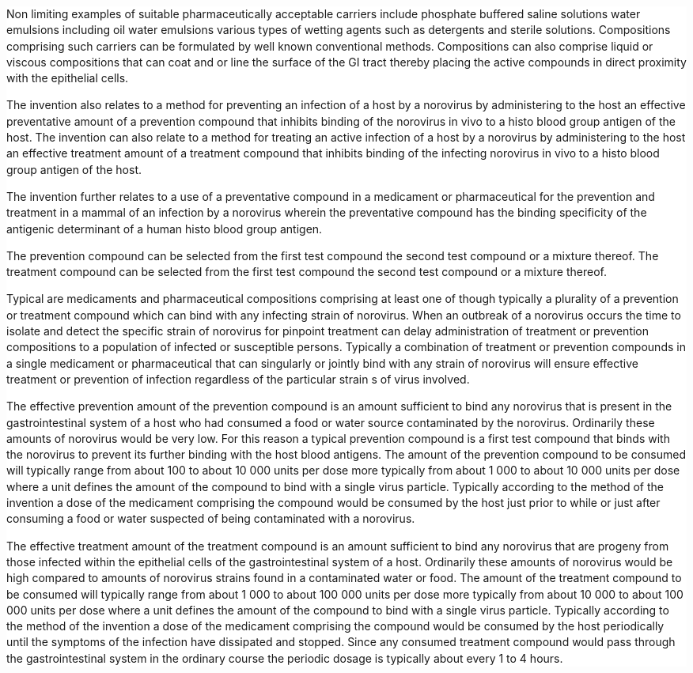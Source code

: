 Non limiting examples of suitable pharmaceutically acceptable carriers include phosphate buffered saline solutions water emulsions including oil water emulsions various types of wetting agents such as detergents and sterile solutions. Compositions comprising such carriers can be formulated by well known conventional methods. Compositions can also comprise liquid or viscous compositions that can coat and or line the surface of the GI tract thereby placing the active compounds in direct proximity with the epithelial cells.

The invention also relates to a method for preventing an infection of a host by a norovirus by administering to the host an effective preventative amount of a prevention compound that inhibits binding of the norovirus in vivo to a histo blood group antigen of the host. The invention can also relate to a method for treating an active infection of a host by a norovirus by administering to the host an effective treatment amount of a treatment compound that inhibits binding of the infecting norovirus in vivo to a histo blood group antigen of the host.

The invention further relates to a use of a preventative compound in a medicament or pharmaceutical for the prevention and treatment in a mammal of an infection by a norovirus wherein the preventative compound has the binding specificity of the antigenic determinant of a human histo blood group antigen.

The prevention compound can be selected from the first test compound the second test compound or a mixture thereof. The treatment compound can be selected from the first test compound the second test compound or a mixture thereof.

Typical are medicaments and pharmaceutical compositions comprising at least one of though typically a plurality of a prevention or treatment compound which can bind with any infecting strain of norovirus. When an outbreak of a norovirus occurs the time to isolate and detect the specific strain of norovirus for pinpoint treatment can delay administration of treatment or prevention compositions to a population of infected or susceptible persons. Typically a combination of treatment or prevention compounds in a single medicament or pharmaceutical that can singularly or jointly bind with any strain of norovirus will ensure effective treatment or prevention of infection regardless of the particular strain s of virus involved.

The effective prevention amount of the prevention compound is an amount sufficient to bind any norovirus that is present in the gastrointestinal system of a host who had consumed a food or water source contaminated by the norovirus. Ordinarily these amounts of norovirus would be very low. For this reason a typical prevention compound is a first test compound that binds with the norovirus to prevent its further binding with the host blood antigens. The amount of the prevention compound to be consumed will typically range from about 100 to about 10 000 units per dose more typically from about 1 000 to about 10 000 units per dose where a unit defines the amount of the compound to bind with a single virus particle. Typically according to the method of the invention a dose of the medicament comprising the compound would be consumed by the host just prior to while or just after consuming a food or water suspected of being contaminated with a norovirus.

The effective treatment amount of the treatment compound is an amount sufficient to bind any norovirus that are progeny from those infected within the epithelial cells of the gastrointestinal system of a host. Ordinarily these amounts of norovirus would be high compared to amounts of norovirus strains found in a contaminated water or food. The amount of the treatment compound to be consumed will typically range from about 1 000 to about 100 000 units per dose more typically from about 10 000 to about 100 000 units per dose where a unit defines the amount of the compound to bind with a single virus particle. Typically according to the method of the invention a dose of the medicament comprising the compound would be consumed by the host periodically until the symptoms of the infection have dissipated and stopped. Since any consumed treatment compound would pass through the gastrointestinal system in the ordinary course the periodic dosage is typically about every 1 to 4 hours.
